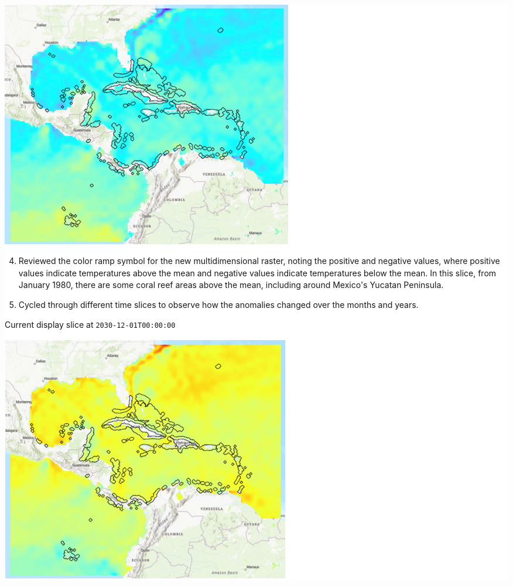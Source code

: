 ![CoralReefPrediction](./screenshot/Screenshot%202023-10-18%20134323.png)

4. Reviewed the color ramp symbol for the new multidimensional raster, noting the positive and negative values, where positive values indicate temperatures above the mean and negative values indicate temperatures below the mean. In this slice, from January 1980, there are some coral reef areas above the mean, including around Mexico's Yucatan Peninsula.

5. Cycled through different time slices to observe how the anomalies changed over the months and years.

Current display slice at `2030-12-01T00:00:00`

![CoralReefPrediction](./screenshot/Screenshot%202023-10-18%20134324.png)
